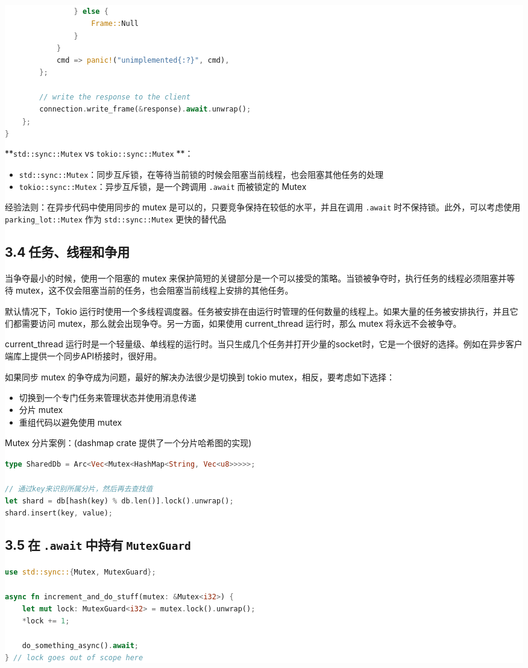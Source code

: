 ```rust
                } else {
                    Frame::Null
                }
            }
            cmd => panic!("unimplemented{:?}", cmd),
        };

        // write the response to the client
        connection.write_frame(&response).await.unwrap();
    };
}
```

**`std::sync::Mutex` vs `tokio::sync::Mutex` **：

- `std::sync::Mutex`：同步互斥锁，在等待当前锁的时候会阻塞当前线程，也会阻塞其他任务的处理
- `tokio::sync::Mutex`：异步互斥锁，是一个跨调用 `.await` 而被锁定的 Mutex

经验法则：在异步代码中使用同步的 mutex 是可以的，只要竞争保持在较低的水平，并且在调用 `.await` 时不保持锁。此外，可以考虑使用 `parking_lot::Mutex` 作为 `std::sync::Mutex` 更快的替代品



## 3.4 任务、线程和争用

当争夺最小的时候，使用一个阻塞的 mutex 来保护简短的关键部分是一个可以接受的策略。当锁被争夺时，执行任务的线程必须阻塞并等待 mutex，这不仅会阻塞当前的任务，也会阻塞当前线程上安排的其他任务。

默认情况下，Tokio 运行时使用一个多线程调度器。任务被安排在由运行时管理的任何数量的线程上。如果大量的任务被安排执行，并且它们都需要访问 mutex，那么就会出现争夺。另一方面，如果使用 current_thread 运行时，那么 mutex 将永远不会被争夺。

current_thread 运行时是一个轻量级、单线程的运行时。当只生成几个任务并打开少量的socket时，它是一个很好的选择。例如在异步客户端库上提供一个同步API桥接时，很好用。

如果同步 mutex 的争夺成为问题，最好的解决办法很少是切换到 tokio mutex，相反，要考虑如下选择：

- 切换到一个专门任务来管理状态并使用消息传递
- 分片 mutex
- 重组代码以避免使用 mutex

Mutex 分片案例：(dashmap crate 提供了一个分片哈希图的实现)

```rust
type SharedDb = Arc<Vec<Mutex<HashMap<String, Vec<u8>>>>>;

// 通过key来识别所属分片，然后再去查找值
let shard = db[hash(key) % db.len()].lock().unwrap();
shard.insert(key, value);
```



## 3.5 在 `.await` 中持有 `MutexGuard`

```rust
use std::sync::{Mutex, MutexGuard};

async fn increment_and_do_stuff(mutex: &Mutex<i32>) {
    let mut lock: MutexGuard<i32> = mutex.lock().unwrap();
    *lock += 1;
    
    do_something_async().await;
} // lock goes out of scope here
```
